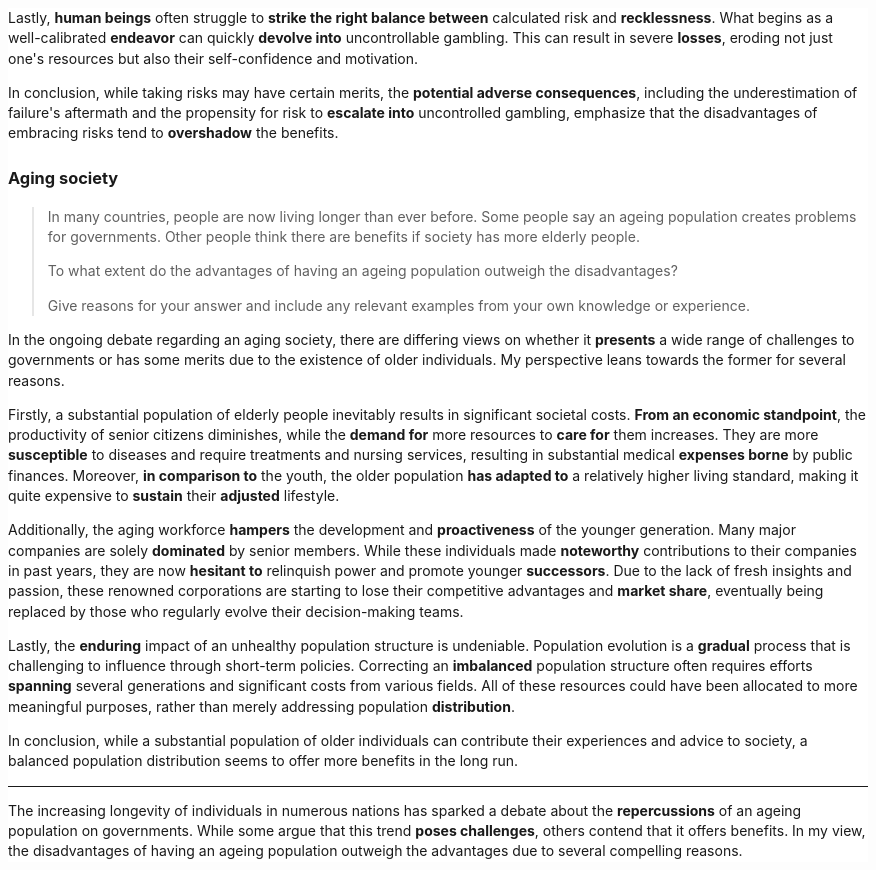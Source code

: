 Lastly, **human beings** often struggle to **strike the right balance between** calculated risk and **recklessness**. What begins as a well-calibrated **endeavor** can quickly **devolve into** uncontrollable gambling. This can result in severe **losses**, eroding not just one's resources but also their self-confidence and motivation.

In conclusion, while taking risks may have certain merits, the **potential adverse consequences**, including the underestimation of failure's aftermath and the propensity for risk to **escalate into** uncontrolled gambling, emphasize that the disadvantages of embracing risks tend to **overshadow** the benefits.

### Aging society

> In many countries, people are now living longer than ever before. Some people say an ageing population creates problems for governments. Other people think there are benefits if society has more elderly people.
>
> To what extent do the advantages of having an ageing population outweigh the disadvantages?
>
> Give reasons for your answer and include any relevant examples from your own knowledge or experience.

In the ongoing debate regarding an aging society, there are differing views on whether it **presents** a wide range of challenges to governments or has some merits due to the existence of older individuals. My perspective leans towards the former for several reasons.

Firstly, a substantial population of elderly people inevitably results in significant societal costs. **From an economic standpoint**, the productivity of senior citizens diminishes, while the **demand for** more resources to **care for** them increases. They are more **susceptible** to diseases and require treatments and nursing services, resulting in substantial medical **expenses borne** by public finances. Moreover, **in comparison to** the youth, the older population **has adapted to** a relatively higher living standard, making it quite expensive to **sustain** their **adjusted** lifestyle.

Additionally, the aging workforce **hampers** the development and **proactiveness** of the younger generation. Many major companies are solely **dominated** by senior members. While these individuals made **noteworthy** contributions to their companies in past years, they are now **hesitant to**  relinquish power and promote younger **successors**. Due to the lack of fresh insights and passion, these renowned corporations are starting to lose their competitive advantages and **market share**, eventually being replaced by those who regularly evolve their decision-making teams.

Lastly, the **enduring** impact of an unhealthy population structure is undeniable. Population evolution is a **gradual** process that is challenging to influence through short-term policies. Correcting an **imbalanced** population structure often requires efforts **spanning** several generations and significant costs from various fields. All of these resources could have been allocated to more meaningful purposes, rather than merely addressing population **distribution**.

In conclusion, while a substantial population of older individuals can contribute their experiences and advice to society, a balanced population distribution seems to offer more benefits in the long run.

---

The increasing longevity of individuals in numerous nations has sparked a debate about the **repercussions** of an ageing population on governments. While some argue that this trend **poses challenges**, others contend that it offers benefits. In my view, the disadvantages of having an ageing population outweigh the advantages due to several compelling reasons.
